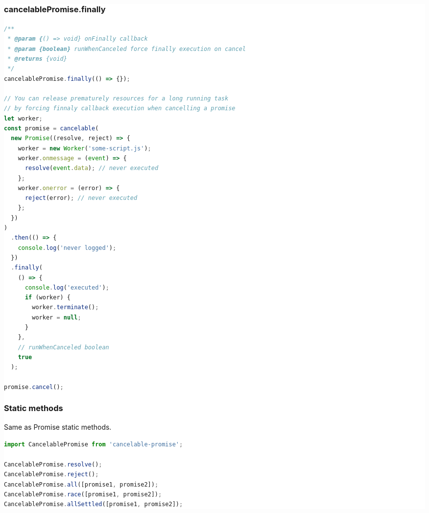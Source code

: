 ### cancelablePromise.finally

```javascript
/**
 * @param {() => void} onFinally callback
 * @param {boolean} runWhenCanceled force finally execution on cancel
 * @returns {void}
 */
cancelablePromise.finally(() => {});

// You can release prematurely resources for a long running task
// by forcing finnaly callback execution when cancelling a promise
let worker;
const promise = cancelable(
  new Promise((resolve, reject) => {
    worker = new Worker('some-script.js');
    worker.onmessage = (event) => {
      resolve(event.data); // never executed
    };
    worker.onerror = (error) => {
      reject(error); // never executed
    };
  })
)
  .then(() => {
    console.log('never logged');
  })
  .finally(
    () => {
      console.log('executed');
      if (worker) {
        worker.terminate();
        worker = null;
      }
    },
    // runWhenCanceled boolean
    true
  );

promise.cancel();
```

### Static methods

Same as Promise static methods.

```javascript
import CancelablePromise from 'cancelable-promise';

CancelablePromise.resolve();
CancelablePromise.reject();
CancelablePromise.all([promise1, promise2]);
CancelablePromise.race([promise1, promise2]);
CancelablePromise.allSettled([promise1, promise2]);
```
